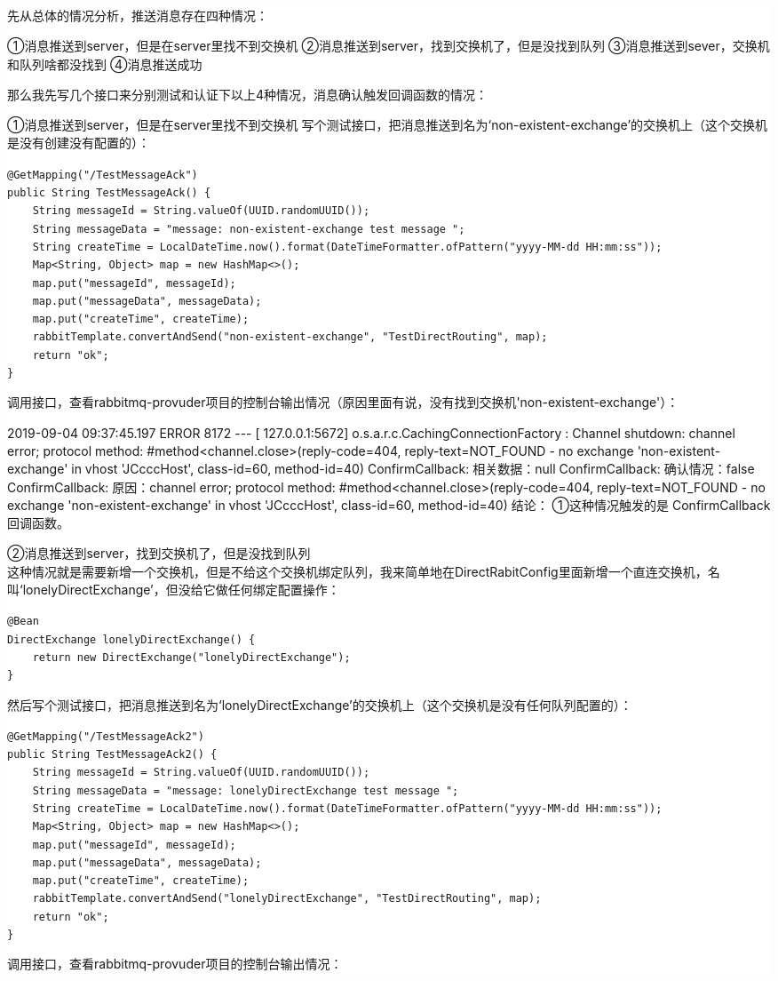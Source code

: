 先从总体的情况分析，推送消息存在四种情况：

①消息推送到server，但是在server里找不到交换机
②消息推送到server，找到交换机了，但是没找到队列
③消息推送到sever，交换机和队列啥都没找到
④消息推送成功

那么我先写几个接口来分别测试和认证下以上4种情况，消息确认触发回调函数的情况：

①消息推送到server，但是在server里找不到交换机
写个测试接口，把消息推送到名为‘non-existent-exchange’的交换机上（这个交换机是没有创建没有配置的）：

    @GetMapping("/TestMessageAck")
    public String TestMessageAck() {
        String messageId = String.valueOf(UUID.randomUUID());
        String messageData = "message: non-existent-exchange test message ";
        String createTime = LocalDateTime.now().format(DateTimeFormatter.ofPattern("yyyy-MM-dd HH:mm:ss"));
        Map<String, Object> map = new HashMap<>();
        map.put("messageId", messageId);
        map.put("messageData", messageData);
        map.put("createTime", createTime);
        rabbitTemplate.convertAndSend("non-existent-exchange", "TestDirectRouting", map);
        return "ok";
    }
调用接口，查看rabbitmq-provuder项目的控制台输出情况（原因里面有说，没有找到交换机'non-existent-exchange'）：

2019-09-04 09:37:45.197 ERROR 8172 --- [ 127.0.0.1:5672] o.s.a.r.c.CachingConnectionFactory       : Channel shutdown: channel error; protocol method: #method<channel.close>(reply-code=404, reply-text=NOT_FOUND - no exchange 'non-existent-exchange' in vhost 'JCcccHost', class-id=60, method-id=40)
ConfirmCallback:     相关数据：null
ConfirmCallback:     确认情况：false
ConfirmCallback:     原因：channel error; protocol method: #method<channel.close>(reply-code=404, reply-text=NOT_FOUND - no exchange 'non-existent-exchange' in vhost 'JCcccHost', class-id=60, method-id=40)
    结论： ①这种情况触发的是 ConfirmCallback 回调函数。

 ②消息推送到server，找到交换机了，但是没找到队列  
这种情况就是需要新增一个交换机，但是不给这个交换机绑定队列，我来简单地在DirectRabitConfig里面新增一个直连交换机，名叫‘lonelyDirectExchange’，但没给它做任何绑定配置操作：

    @Bean
    DirectExchange lonelyDirectExchange() {
        return new DirectExchange("lonelyDirectExchange");
    }
然后写个测试接口，把消息推送到名为‘lonelyDirectExchange’的交换机上（这个交换机是没有任何队列配置的）：

    @GetMapping("/TestMessageAck2")
    public String TestMessageAck2() {
        String messageId = String.valueOf(UUID.randomUUID());
        String messageData = "message: lonelyDirectExchange test message ";
        String createTime = LocalDateTime.now().format(DateTimeFormatter.ofPattern("yyyy-MM-dd HH:mm:ss"));
        Map<String, Object> map = new HashMap<>();
        map.put("messageId", messageId);
        map.put("messageData", messageData);
        map.put("createTime", createTime);
        rabbitTemplate.convertAndSend("lonelyDirectExchange", "TestDirectRouting", map);
        return "ok";
    }
调用接口，查看rabbitmq-provuder项目的控制台输出情况：
